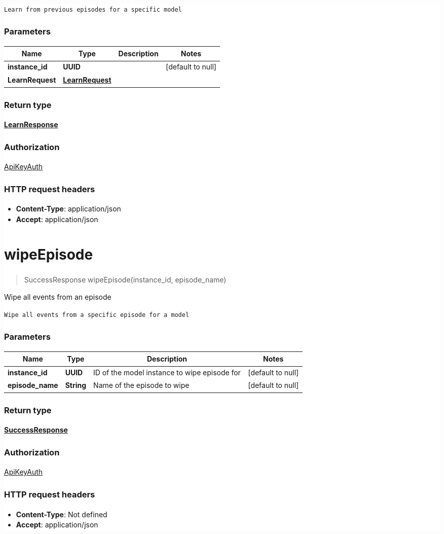     Learn from previous episodes for a specific model

### Parameters

|Name | Type | Description  | Notes |
|------------- | ------------- | ------------- | -------------|
| **instance\_id** | **UUID**|  | [default to null] |
| **LearnRequest** | [**LearnRequest**](../Models/LearnRequest.md)|  | |

### Return type

[**LearnResponse**](../Models/LearnResponse.md)

### Authorization

[ApiKeyAuth](../README.md#ApiKeyAuth)

### HTTP request headers

- **Content-Type**: application/json
- **Accept**: application/json

<a name="wipeEpisode"></a>
# **wipeEpisode**
> SuccessResponse wipeEpisode(instance\_id, episode\_name)

Wipe all events from an episode

    Wipe all events from a specific episode for a model

### Parameters

|Name | Type | Description  | Notes |
|------------- | ------------- | ------------- | -------------|
| **instance\_id** | **UUID**| ID of the model instance to wipe episode for | [default to null] |
| **episode\_name** | **String**| Name of the episode to wipe | [default to null] |

### Return type

[**SuccessResponse**](../Models/SuccessResponse.md)

### Authorization

[ApiKeyAuth](../README.md#ApiKeyAuth)

### HTTP request headers

- **Content-Type**: Not defined
- **Accept**: application/json

